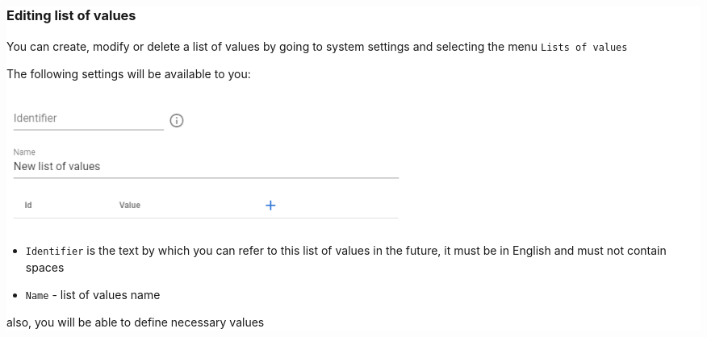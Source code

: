 ### Editing list of values

You can create, modify or delete a list of values by going to system settings and selecting the menu `Lists of values`

The following settings will be available to you:

<img src="./images/lov3.png" width="500"> 

- `Identifier` is the text by which you can refer to this list of values in the future, it must be in English and must not contain spaces

- `Name` - list of values name

also, you will be able to define necessary values

